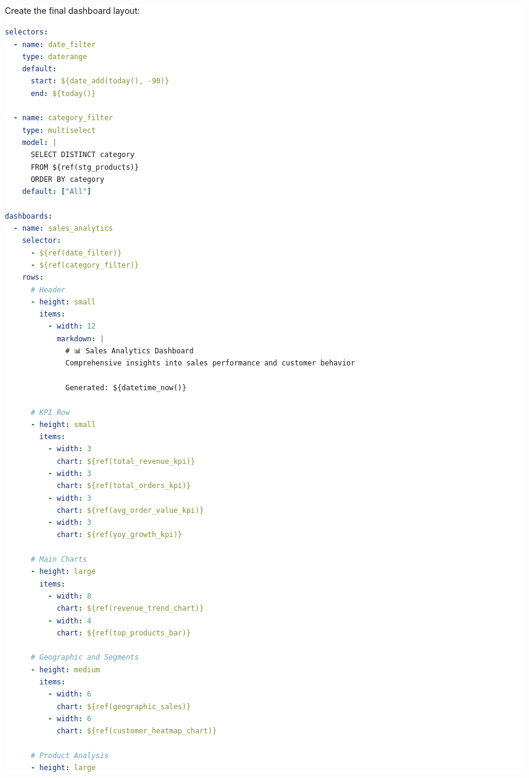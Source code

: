 Create the final dashboard layout:

```yaml
selectors:
  - name: date_filter
    type: daterange
    default:
      start: ${date_add(today(), -90)}
      end: ${today()}

  - name: category_filter
    type: multiselect
    model: |
      SELECT DISTINCT category 
      FROM ${ref(stg_products)}
      ORDER BY category
    default: ["All"]

dashboards:
  - name: sales_analytics
    selector: 
      - ${ref(date_filter)}
      - ${ref(category_filter)}
    rows:
      # Header
      - height: small
        items:
          - width: 12
            markdown: |
              # 📊 Sales Analytics Dashboard
              Comprehensive insights into sales performance and customer behavior
              
              Generated: ${datetime_now()}

      # KPI Row
      - height: small
        items:
          - width: 3
            chart: ${ref(total_revenue_kpi)}
          - width: 3
            chart: ${ref(total_orders_kpi)}
          - width: 3
            chart: ${ref(avg_order_value_kpi)}
          - width: 3
            chart: ${ref(yoy_growth_kpi)}

      # Main Charts
      - height: large
        items:
          - width: 8
            chart: ${ref(revenue_trend_chart)}
          - width: 4
            chart: ${ref(top_products_bar)}

      # Geographic and Segments
      - height: medium
        items:
          - width: 6
            chart: ${ref(geographic_sales)}
          - width: 6
            chart: ${ref(customer_heatmap_chart)}

      # Product Analysis
      - height: large
```